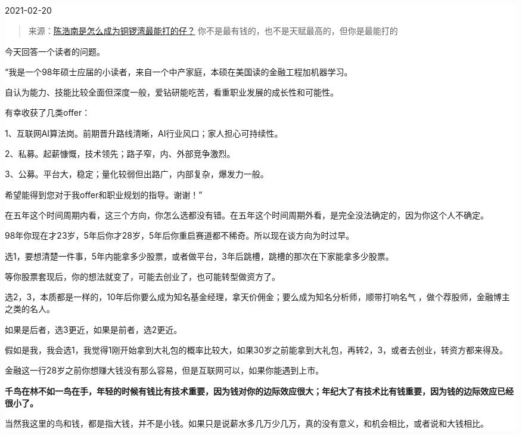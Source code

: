 2021-02-20

> 来源：[陈浩南是怎么成为铜锣湾最能打的仔？](http://mp.weixin.qq.com/s?__biz=MzU0MjYwNDU2Mw==&mid=2247496464&idx=1&sn=5e8d25b4215262572111ab5efec936da&chksm=fb1a9f6ccc6d167ab69bdf9d27512f496748e23c68a2ffd3ad4cf7fb7384f4a740e7c3f1ed21&scene=27#wechat_redirect)
> 你不是最有钱的，也不是天赋最高的，但你是最能打的

今天回答一个读者的问题。

  

“我是一个98年硕士应届的小读者，来自一个中产家庭，本硕在美国读的金融工程加机器学习。

  

自认为能力、技能比较全面但深度一般，爱钻研能吃苦，看重职业发展的成长性和可能性。

  

有幸收获了几类offer：

  

1、互联网AI算法岗。前期晋升路线清晰，AI行业风口；家人担心可持续性。

2、私募。起薪慷慨，技术领先；路子窄，内、外部竞争激烈。

3、公募。平台大，稳定；量化较弱但出路广，内部复杂，爆发力一般。

  

希望能得到您对于我offer和职业规划的指导。谢谢！”

  

在五年这个时间周期内看，这三个方向，你怎么选都没有错。在五年这个时间周期外看，是完全没法确定的，因为你这个人不确定。  

  

98年你现在才23岁，5年后你才28岁，5年后你重启赛道都不稀奇。所以现在谈方向为时过早。  

  

选1，要想清楚一件事，5年内能拿多少股票，或者做平台，3年后跳槽，跳槽的那次在下家能拿多少股票。  

  

等你股票套现后，你的想法就变了，可能去创业了，也可能转型做资方了。  

  

选2，3，本质都是一样的，10年后你要么成为知名基金经理，拿天价佣金；要么成为知名分析师，顺带打响名气 ，做个荐股师，金融博主之类的名人。  

  

如果是后者，选3更近，如果是前者，选2更近。

  

假如是我，我会选1，我觉得1刚开始拿到大礼包的概率比较大，如果30岁之前能拿到大礼包，再转2，3，或者去创业，转资方都来得及。  

  

金融这一行28岁之前你想赚大钱没有那么容易，但是互联网可以，如果你能遇到上市。  

  

 **千鸟在林不如一鸟在手，年轻的时候有钱比有技术重要，因为钱对你的边际效应很大；年纪大了有技术比有钱重要，因为钱的边际效应已经很小了。**  

  

当然我这里的鸟和钱，都是指大钱，并不是小钱。如果只是说薪水多几万少几万，真的没有意义，和机会相比，或者说和大钱相比。

  